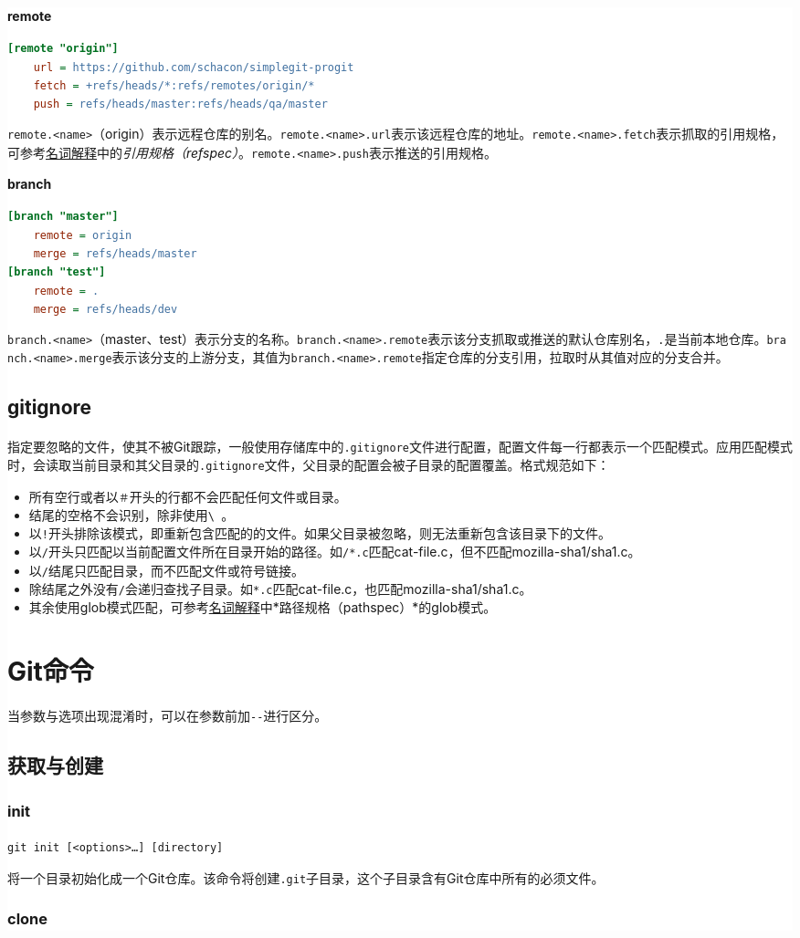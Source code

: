 **remote**

```ini
[remote "origin"]
	url = https://github.com/schacon/simplegit-progit
	fetch = +refs/heads/*:refs/remotes/origin/*
	push = refs/heads/master:refs/heads/qa/master
```

`remote.<name>`（origin）表示远程仓库的别名。`remote.<name>.url`表示该远程仓库的地址。`remote.<name>.fetch`表示抓取的引用规格，可参考[名词解释](#名词解释)中的*引用规格（refspec）*。`remote.<name>.push`表示推送的引用规格。

**branch**

```ini
[branch "master"]
	remote = origin
	merge = refs/heads/master
[branch "test"]
	remote = .
	merge = refs/heads/dev
```

`branch.<name>`（master、test）表示分支的名称。`branch.<name>.remote`表示该分支抓取或推送的默认仓库别名，`.`是当前本地仓库。`branch.<name>.merge`表示该分支的上游分支，其值为`branch.<name>.remote`指定仓库的分支引用，拉取时从其值对应的分支合并。

## gitignore

指定要忽略的文件，使其不被Git跟踪，一般使用存储库中的`.gitignore`文件进行配置，配置文件每一行都表示一个匹配模式。应用匹配模式时，会读取当前目录和其父目录的`.gitignore`文件，父目录的配置会被子目录的配置覆盖。格式规范如下：

- 所有空行或者以`＃`开头的行都不会匹配任何文件或目录。
- 结尾的空格不会识别，除非使用`\ `。
- 以`!`开头排除该模式，即重新包含匹配的的文件。如果父目录被忽略，则无法重新包含该目录下的文件。
- 以`/`开头只匹配以当前配置文件所在目录开始的路径。如`/*.c`匹配cat-file.c，但不匹配mozilla-sha1/sha1.c。
- 以`/`结尾只匹配目录，而不匹配文件或符号链接。
- 除结尾之外没有`/`会递归查找子目录。如`*.c`匹配cat-file.c，也匹配mozilla-sha1/sha1.c。
- 其余使用glob模式匹配，可参考[名词解释](#名词解释)中*路径规格（pathspec）*的glob模式。

# Git命令

当参数与选项出现混淆时，可以在参数前加`--`进行区分。

## 获取与创建

### init

```shell
git init [<options>…] [directory]
```

将一个目录初始化成一个Git仓库。该命令将创建`.git`子目录，这个子目录含有Git仓库中所有的必须文件。

### clone
